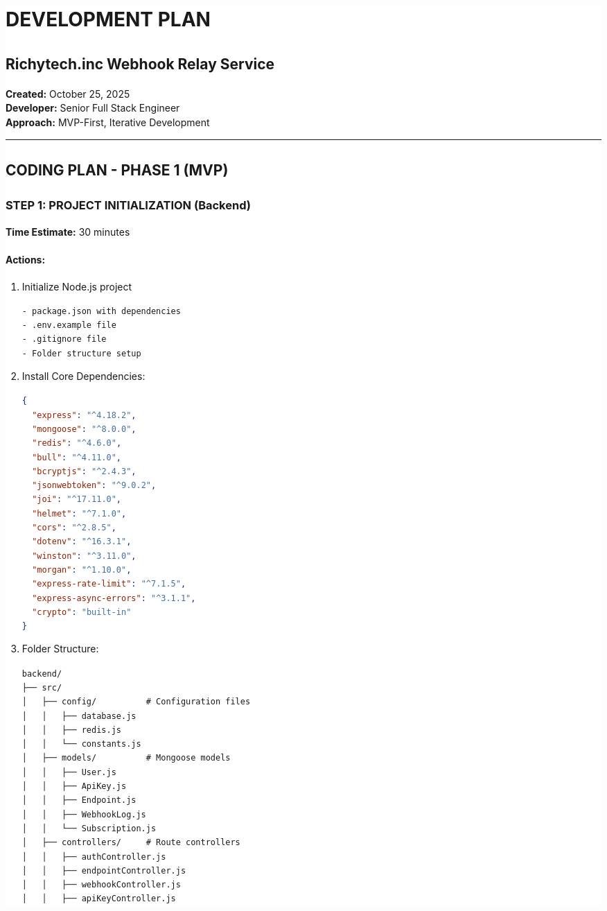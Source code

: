 # DEVELOPMENT PLAN
## Richytech.inc Webhook Relay Service

**Created:** October 25, 2025  
**Developer:** Senior Full Stack Engineer  
**Approach:** MVP-First, Iterative Development

---

## CODING PLAN - PHASE 1 (MVP)

### STEP 1: PROJECT INITIALIZATION (Backend)
**Time Estimate:** 30 minutes

#### Actions:
1. Initialize Node.js project
   ```
   - package.json with dependencies
   - .env.example file
   - .gitignore file
   - Folder structure setup
   ```

2. Install Core Dependencies:
   ```json
   {
     "express": "^4.18.2",
     "mongoose": "^8.0.0",
     "redis": "^4.6.0",
     "bull": "^4.11.0",
     "bcryptjs": "^2.4.3",
     "jsonwebtoken": "^9.0.2",
     "joi": "^17.11.0",
     "helmet": "^7.1.0",
     "cors": "^2.8.5",
     "dotenv": "^16.3.1",
     "winston": "^3.11.0",
     "morgan": "^1.10.0",
     "express-rate-limit": "^7.1.5",
     "express-async-errors": "^3.1.1",
     "crypto": "built-in"
   }
   ```

3. Folder Structure:
   ```
   backend/
   ├── src/
   │   ├── config/          # Configuration files
   │   │   ├── database.js
   │   │   ├── redis.js
   │   │   └── constants.js
   │   ├── models/          # Mongoose models
   │   │   ├── User.js
   │   │   ├── ApiKey.js
   │   │   ├── Endpoint.js
   │   │   ├── WebhookLog.js
   │   │   └── Subscription.js
   │   ├── controllers/     # Route controllers
   │   │   ├── authController.js
   │   │   ├── endpointController.js
   │   │   ├── webhookController.js
   │   │   ├── apiKeyController.js
   ```